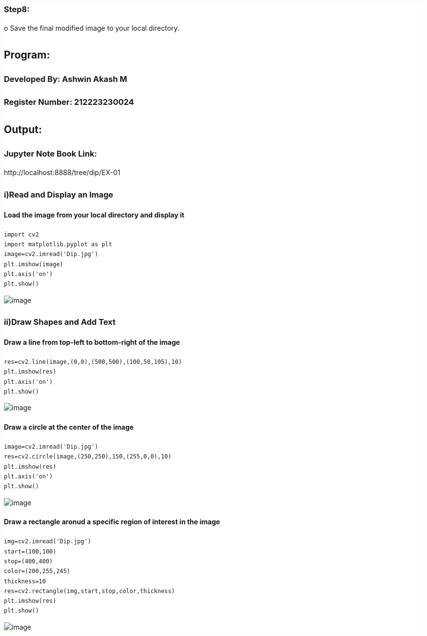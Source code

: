 ### Step8:
o	Save the final modified image to your local directory.


## Program:
### Developed By: Ashwin Akash M
### Register Number: 212223230024


## Output:
### Jupyter Note Book Link:
http://localhost:8888/tree/dip/EX-01
### i)Read and Display an Image
#### Load the image from your local directory and display it
```
import cv2
import matplotlib.pyplot as plt
image=cv2.imread('Dip.jpg')
plt.imshow(image)
plt.axis('on')
plt.show()
```
![image](https://github.com/user-attachments/assets/86db199e-6e2b-4ad4-82a8-6e3de223c37f)

### ii)Draw Shapes and Add Text
#### Draw a line from top-left to bottom-right of the image
```
res=cv2.line(image,(0,0),(500,500),(100,50,105),10)
plt.imshow(res)
plt.axis('on')
plt.show()
```
![image](https://github.com/user-attachments/assets/2b636d10-6a3f-47a5-ae7b-b251b5fa00e1)
#### Draw a circle at the center of the image
```
image=cv2.imread('Dip.jpg')
res=cv2.circle(image,(250,250),150,(255,0,0),10)
plt.imshow(res)
plt.axis('on')
plt.show()
```
![image](https://github.com/user-attachments/assets/4d9593d3-8761-4ac6-ae03-9df6be524e82)
#### Draw a rectangle aronud a specific region of interest in the image
```
img=cv2.imread('Dip.jpg')
start=(100,100)
stop=(400,400)
color=(200,255,245)
thickness=10
res=cv2.rectangle(img,start,stop,color,thickness)
plt.imshow(res)
plt.show()
```
![image](https://github.com/user-attachments/assets/b544def0-3408-4e26-909b-bd42a55e5e71)